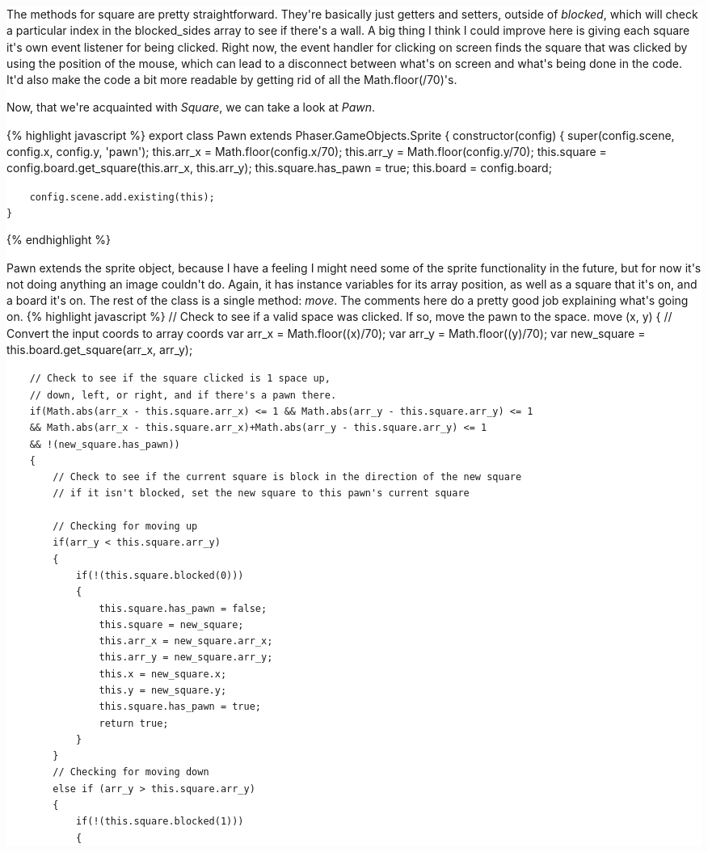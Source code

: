 The methods for square are pretty straightforward. They're basically just getters and setters, outside of *blocked*, which will check a particular index in the blocked_sides array to see if there's a wall. A big thing I think I could improve here is giving each square it's own event listener for being clicked. Right now, the event handler for clicking on screen finds the square that was clicked by using the position of the mouse, which can lead to a disconnect between what's on screen and what's being done in the code. It'd also make the code a bit more readable by getting rid of all the Math.floor(/70)'s.

Now, that we're acquainted with *Square*, we can take a look at *Pawn*.

{% highlight javascript %}
export class Pawn extends Phaser.GameObjects.Sprite {
	constructor(config) {
		super(config.scene, config.x, config.y, 'pawn');
		this.arr_x = Math.floor(config.x/70);
		this.arr_y = Math.floor(config.y/70);
		this.square = config.board.get_square(this.arr_x, this.arr_y);
		this.square.has_pawn = true;
		this.board = config.board;

		config.scene.add.existing(this);
	}
{% endhighlight %}

Pawn extends the sprite object, because I have a feeling I might need some of the sprite functionality in the future, but for now it's not doing anything an image couldn't do. Again, it has instance variables for its array position, as well as a square that it's on, and a board it's on. The rest of the class is a single method: *move*. The comments here do a pretty good job explaining what's going on.
{% highlight javascript %}
	// Check to see if a valid space was clicked. If so, move the pawn to the space.
	move (x, y) {
		// Convert the input coords to array coords
		var arr_x = Math.floor((x)/70);
		var arr_y = Math.floor((y)/70);
		var new_square = this.board.get_square(arr_x, arr_y);

		// Check to see if the square clicked is 1 space up, 
		// down, left, or right, and if there's a pawn there.
		if(Math.abs(arr_x - this.square.arr_x) <= 1 && Math.abs(arr_y - this.square.arr_y) <= 1 
		&& Math.abs(arr_x - this.square.arr_x)+Math.abs(arr_y - this.square.arr_y) <= 1 
		&& !(new_square.has_pawn))
		{
			// Check to see if the current square is block in the direction of the new square
			// if it isn't blocked, set the new square to this pawn's current square

			// Checking for moving up
			if(arr_y < this.square.arr_y)
			{
				if(!(this.square.blocked(0)))
				{	
					this.square.has_pawn = false;
					this.square = new_square;
					this.arr_x = new_square.arr_x;
					this.arr_y = new_square.arr_y;
					this.x = new_square.x;
					this.y = new_square.y;
					this.square.has_pawn = true;
					return true;
				}
			}
			// Checking for moving down
			else if (arr_y > this.square.arr_y)
			{
				if(!(this.square.blocked(1)))
				{